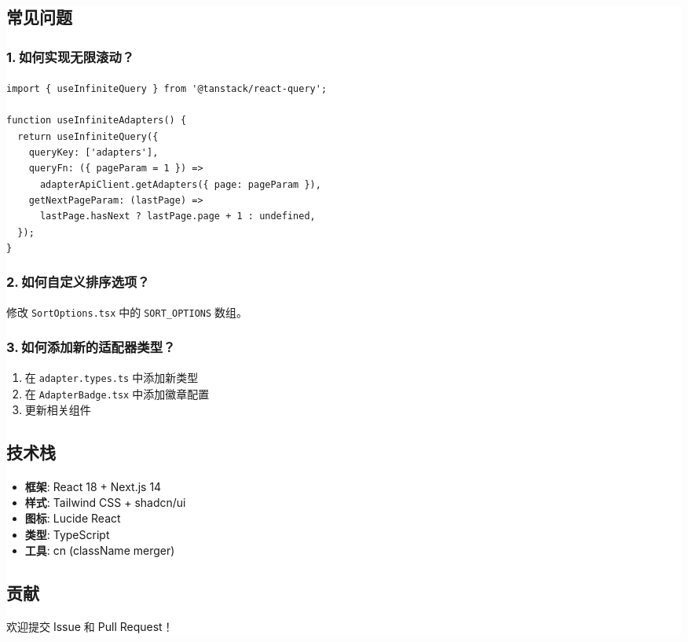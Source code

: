 ## 常见问题

### 1. 如何实现无限滚动？

```tsx
import { useInfiniteQuery } from '@tanstack/react-query';

function useInfiniteAdapters() {
  return useInfiniteQuery({
    queryKey: ['adapters'],
    queryFn: ({ pageParam = 1 }) => 
      adapterApiClient.getAdapters({ page: pageParam }),
    getNextPageParam: (lastPage) => 
      lastPage.hasNext ? lastPage.page + 1 : undefined,
  });
}
```

### 2. 如何自定义排序选项？

修改 `SortOptions.tsx` 中的 `SORT_OPTIONS` 数组。

### 3. 如何添加新的适配器类型？

1. 在 `adapter.types.ts` 中添加新类型
2. 在 `AdapterBadge.tsx` 中添加徽章配置
3. 更新相关组件

## 技术栈

- **框架**: React 18 + Next.js 14
- **样式**: Tailwind CSS + shadcn/ui
- **图标**: Lucide React
- **类型**: TypeScript
- **工具**: cn (className merger)

## 贡献

欢迎提交 Issue 和 Pull Request！

